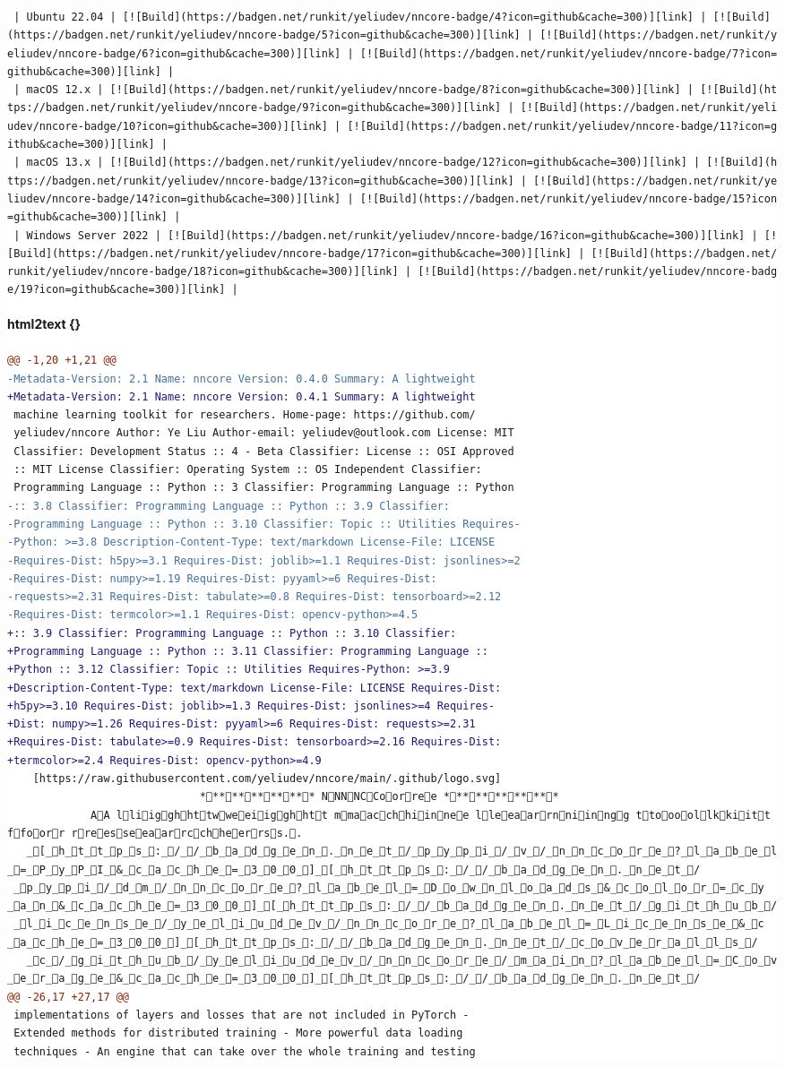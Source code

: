```diff
 | Ubuntu 22.04 | [![Build](https://badgen.net/runkit/yeliudev/nncore-badge/4?icon=github&cache=300)][link] | [![Build](https://badgen.net/runkit/yeliudev/nncore-badge/5?icon=github&cache=300)][link] | [![Build](https://badgen.net/runkit/yeliudev/nncore-badge/6?icon=github&cache=300)][link] | [![Build](https://badgen.net/runkit/yeliudev/nncore-badge/7?icon=github&cache=300)][link] |
 | macOS 12.x | [![Build](https://badgen.net/runkit/yeliudev/nncore-badge/8?icon=github&cache=300)][link] | [![Build](https://badgen.net/runkit/yeliudev/nncore-badge/9?icon=github&cache=300)][link] | [![Build](https://badgen.net/runkit/yeliudev/nncore-badge/10?icon=github&cache=300)][link] | [![Build](https://badgen.net/runkit/yeliudev/nncore-badge/11?icon=github&cache=300)][link] |
 | macOS 13.x | [![Build](https://badgen.net/runkit/yeliudev/nncore-badge/12?icon=github&cache=300)][link] | [![Build](https://badgen.net/runkit/yeliudev/nncore-badge/13?icon=github&cache=300)][link] | [![Build](https://badgen.net/runkit/yeliudev/nncore-badge/14?icon=github&cache=300)][link] | [![Build](https://badgen.net/runkit/yeliudev/nncore-badge/15?icon=github&cache=300)][link] |
 | Windows Server 2022 | [![Build](https://badgen.net/runkit/yeliudev/nncore-badge/16?icon=github&cache=300)][link] | [![Build](https://badgen.net/runkit/yeliudev/nncore-badge/17?icon=github&cache=300)][link] | [![Build](https://badgen.net/runkit/yeliudev/nncore-badge/18?icon=github&cache=300)][link] | [![Build](https://badgen.net/runkit/yeliudev/nncore-badge/19?icon=github&cache=300)][link] |
```

#### html2text {}

```diff
@@ -1,20 +1,21 @@
-Metadata-Version: 2.1 Name: nncore Version: 0.4.0 Summary: A lightweight
+Metadata-Version: 2.1 Name: nncore Version: 0.4.1 Summary: A lightweight
 machine learning toolkit for researchers. Home-page: https://github.com/
 yeliudev/nncore Author: Ye Liu Author-email: yeliudev@outlook.com License: MIT
 Classifier: Development Status :: 4 - Beta Classifier: License :: OSI Approved
 :: MIT License Classifier: Operating System :: OS Independent Classifier:
 Programming Language :: Python :: 3 Classifier: Programming Language :: Python
-:: 3.8 Classifier: Programming Language :: Python :: 3.9 Classifier:
-Programming Language :: Python :: 3.10 Classifier: Topic :: Utilities Requires-
-Python: >=3.8 Description-Content-Type: text/markdown License-File: LICENSE
-Requires-Dist: h5py>=3.1 Requires-Dist: joblib>=1.1 Requires-Dist: jsonlines>=2
-Requires-Dist: numpy>=1.19 Requires-Dist: pyyaml>=6 Requires-Dist:
-requests>=2.31 Requires-Dist: tabulate>=0.8 Requires-Dist: tensorboard>=2.12
-Requires-Dist: termcolor>=1.1 Requires-Dist: opencv-python>=4.5
+:: 3.9 Classifier: Programming Language :: Python :: 3.10 Classifier:
+Programming Language :: Python :: 3.11 Classifier: Programming Language ::
+Python :: 3.12 Classifier: Topic :: Utilities Requires-Python: >=3.9
+Description-Content-Type: text/markdown License-File: LICENSE Requires-Dist:
+h5py>=3.10 Requires-Dist: joblib>=1.3 Requires-Dist: jsonlines>=4 Requires-
+Dist: numpy>=1.26 Requires-Dist: pyyaml>=6 Requires-Dist: requests>=2.31
+Requires-Dist: tabulate>=0.9 Requires-Dist: tensorboard>=2.16 Requires-Dist:
+termcolor>=2.4 Requires-Dist: opencv-python>=4.9
    [https://raw.githubusercontent.com/yeliudev/nncore/main/.github/logo.svg]
                              ************ NNNNCCoorree ************
             AA lliigghhttwweeiigghhtt mmaacchhiinnee lleeaarrnniinngg ttoooollkkiitt ffoorr rreesseeaarrcchheerrss..
   _[_h_t_t_p_s_:_/_/_b_a_d_g_e_n_._n_e_t_/_p_y_p_i_/_v_/_n_n_c_o_r_e_?_l_a_b_e_l_=_P_y_P_I_&_c_a_c_h_e_=_3_0_0_]_[_h_t_t_p_s_:_/_/_b_a_d_g_e_n_._n_e_t_/
 _p_y_p_i_/_d_m_/_n_n_c_o_r_e_?_l_a_b_e_l_=_D_o_w_n_l_o_a_d_s_&_c_o_l_o_r_=_c_y_a_n_&_c_a_c_h_e_=_3_0_0_]_[_h_t_t_p_s_:_/_/_b_a_d_g_e_n_._n_e_t_/_g_i_t_h_u_b_/
 _l_i_c_e_n_s_e_/_y_e_l_i_u_d_e_v_/_n_n_c_o_r_e_?_l_a_b_e_l_=_L_i_c_e_n_s_e_&_c_a_c_h_e_=_3_0_0_]_[_h_t_t_p_s_:_/_/_b_a_d_g_e_n_._n_e_t_/_c_o_v_e_r_a_l_l_s_/
   _c_/_g_i_t_h_u_b_/_y_e_l_i_u_d_e_v_/_n_n_c_o_r_e_/_m_a_i_n_?_l_a_b_e_l_=_C_o_v_e_r_a_g_e_&_c_a_c_h_e_=_3_0_0_]_[_h_t_t_p_s_:_/_/_b_a_d_g_e_n_._n_e_t_/
@@ -26,17 +27,17 @@
 implementations of layers and losses that are not included in PyTorch -
 Extended methods for distributed training - More powerful data loading
 techniques - An engine that can take over the whole training and testing
```